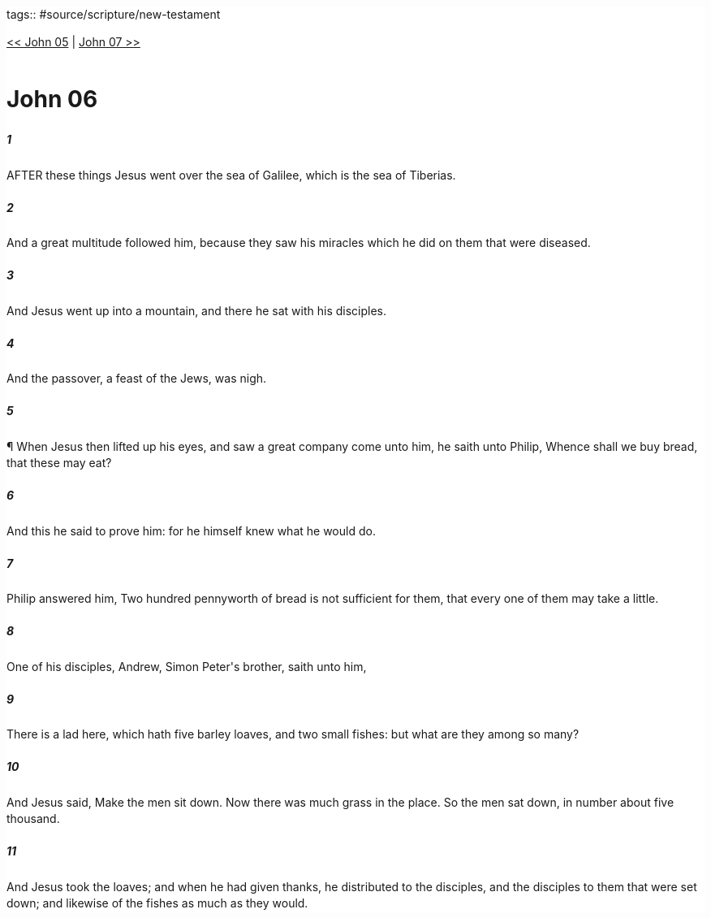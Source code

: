 tags:: #source/scripture/new-testament

[<< John 05](source/scripture/new-testament/04_John/John_05.md) | [John 07 >>](source/scripture/new-testament/04_John/John_07.md)

# John 06

##### 1

AFTER these things Jesus went over the sea of Galilee, which is the sea of Tiberias.

##### 2

And a great multitude followed him, because they saw his miracles which he did on them that were diseased.

##### 3

And Jesus went up into a mountain, and there he sat with his disciples.

##### 4

And the passover, a feast of the Jews, was nigh.

##### 5

¶ When Jesus then lifted up his eyes, and saw a great company come unto him, he saith unto Philip, Whence shall we buy bread, that these may eat?

##### 6

And this he said to prove him: for he himself knew what he would do.

##### 7

Philip answered him, Two hundred pennyworth of bread is not sufficient for them, that every one of them may take a little.

##### 8

One of his disciples, Andrew, Simon Peter's brother, saith unto him,

##### 9

There is a lad here, which hath five barley loaves, and two small fishes: but what are they among so many?

##### 10

And Jesus said, Make the men sit down. Now there was much grass in the place. So the men sat down, in number about five thousand.

##### 11

And Jesus took the loaves; and when he had given thanks, he distributed to the disciples, and the disciples to them that were set down; and likewise of the fishes as much as they would.
